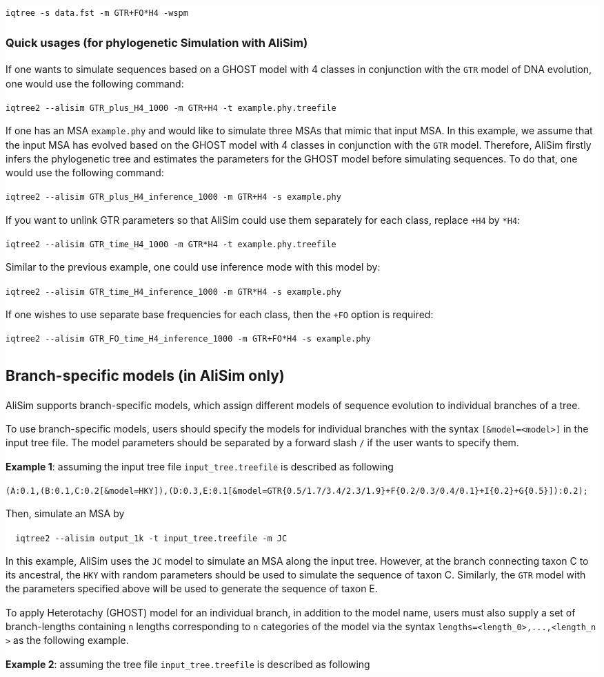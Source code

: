     iqtree -s data.fst -m GTR+FO*H4 -wspm


### Quick usages (for phylogenetic Simulation with AliSim)

If one wants to simulate sequences based on a GHOST model with 4 classes in conjunction with the `GTR` model of DNA evolution, one would use the following command:

    iqtree2 --alisim GTR_plus_H4_1000 -m GTR+H4 -t example.phy.treefile

If one has an MSA `example.phy` and would like to simulate three MSAs that mimic that input MSA. In this example, we assume that the input MSA has evolved based on the GHOST model with 4 classes in conjunction with the `GTR` model. Therefore, AliSim firstly infers the phylogenetic tree and estimates the parameters for the GHOST model before simulating sequences. To do that, one would use the following command:

    iqtree2 --alisim GTR_plus_H4_inference_1000 -m GTR+H4 -s example.phy

If you want to unlink GTR parameters so that AliSim could use them separately for each class, replace `+H4` by `*H4`: 

    iqtree2 --alisim GTR_time_H4_1000 -m GTR*H4 -t example.phy.treefile

Similar to the previous example, one could use inference mode with this model by:

    iqtree2 --alisim GTR_time_H4_inference_1000 -m GTR*H4 -s example.phy

If one wishes to use separate base frequencies for each class, then the `+FO` option is required:

    iqtree2 --alisim GTR_FO_time_H4_inference_1000 -m GTR+FO*H4 -s example.phy

Branch-specific models (in AliSim only)
----------------------------

AliSim supports branch-specific models, which assign different models of sequence evolution to individual branches of a tree.

To use branch-specific models, users should specify the models for individual branches with the syntax `[&model=<model>]` in the input tree file. The model parameters should be separated by a forward slash `/` if the user wants to specify them. 

**Example 1**: assuming the input tree file `input_tree.treefile` is described as following 

	(A:0.1,(B:0.1,C:0.2[&model=HKY]),(D:0.3,E:0.1[&model=GTR{0.5/1.7/3.4/2.3/1.9}+F{0.2/0.3/0.4/0.1}+I{0.2}+G{0.5}]):0.2);

Then, simulate an MSA by

      iqtree2 --alisim output_1k -t input_tree.treefile -m JC
    
In this example, AliSim uses the `JC` model to simulate an MSA along the input tree. However, at the branch connecting taxon C to its ancestral, the `HKY` with random parameters should be used to simulate the sequence of taxon C. Similarly, the `GTR` model with the parameters specified above will be used to generate the sequence of taxon E.
  
To apply Heterotachy (GHOST) model for an individual branch, in addition to the model name, users must also supply a set of branch-lengths containing `n` lengths corresponding to `n` categories of the model via the syntax `lengths=<length_0>,...,<length_n>` as the following example. 

**Example 2**: assuming the tree file `input_tree.treefile` is described as following


[Brown et al. (2013)]: https://doi.org/10.1098/rspb.2013.1755
[Lartillot and Philippe, 2004]: https://doi.org/10.1093/molbev/msh112
[Le et al., 2008a]: https://doi.org/10.1093/bioinformatics/btn445
[Le et al., 2012]: https://doi.org/10.1093/molbev/mss112
[Lopez et al., 2002]: http://mbe.oxfordjournals.org/content/19/1/1.full
[Wang et al., 2008]: https://doi.org/10.1186/1471-2148-8-331